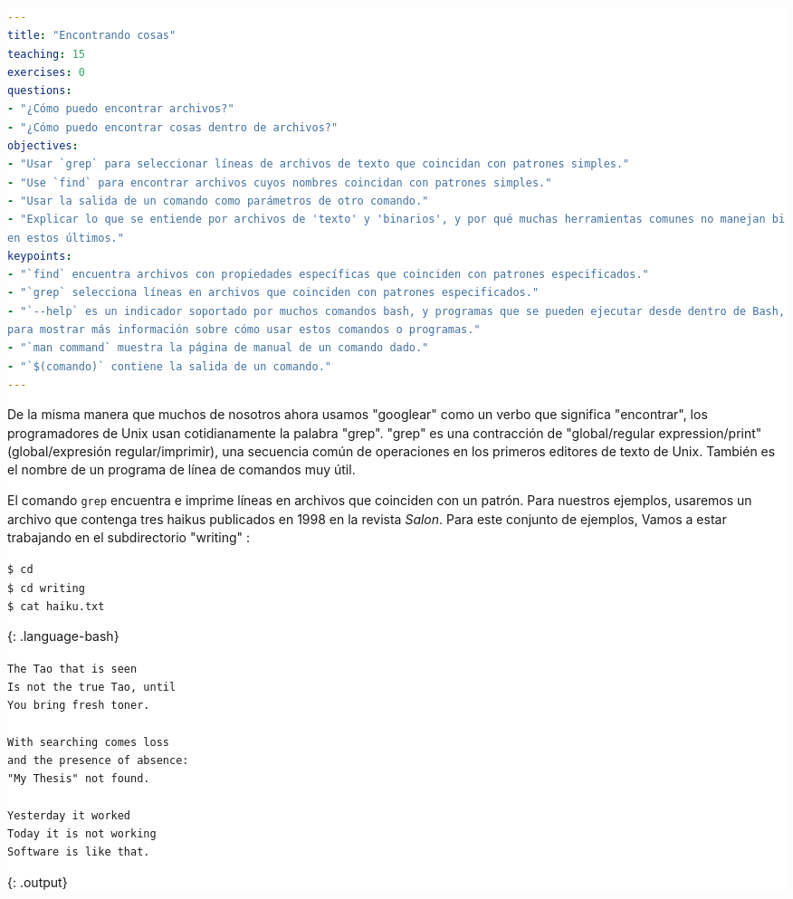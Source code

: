 ```yaml
---
title: "Encontrando cosas"
teaching: 15
exercises: 0
questions:
- "¿Cómo puedo encontrar archivos?"
- "¿Cómo puedo encontrar cosas dentro de archivos?"
objectives:
- "Usar `grep` para seleccionar líneas de archivos de texto que coincidan con patrones simples."
- "Use `find` para encontrar archivos cuyos nombres coincidan con patrones simples."
- "Usar la salida de un comando como parámetros de otro comando."
- "Explicar lo que se entiende por archivos de 'texto' y 'binarios', y por qué muchas herramientas comunes no manejan bien estos últimos."
keypoints:
- "`find` encuentra archivos con propiedades específicas que coinciden con patrones especificados."
- "`grep` selecciona líneas en archivos que coinciden con patrones especificados."
- "`--help` es un indicador soportado por muchos comandos bash, y programas que se pueden ejecutar desde dentro de Bash, para mostrar más información sobre cómo usar estos comandos o programas."
- "`man command` muestra la página de manual de un comando dado."
- "`$(comando)` contiene la salida de un comando."
---
```


De la misma manera que muchos de nosotros ahora usamos "googlear" como un
verbo que significa "encontrar", los programadores de Unix usan cotidianamente
la palabra "grep".
"grep" es una contracción de "global/regular expression/print" (global/expresión regular/imprimir),
una secuencia común de operaciones en los primeros editores de texto de Unix.
También es el nombre de un programa de línea de comandos muy útil.

El comando `grep` encuentra e imprime líneas en archivos que coinciden con un patrón.
Para nuestros ejemplos,
usaremos un archivo que contenga tres haikus publicados en
1998 en la revista *Salon*. Para este conjunto de ejemplos,
Vamos a estar trabajando en el subdirectorio "writing" :

~~~
$ cd
$ cd writing
$ cat haiku.txt
~~~
{: .language-bash}

~~~
The Tao that is seen
Is not the true Tao, until
You bring fresh toner.

With searching comes loss
and the presence of absence:
"My Thesis" not found.

Yesterday it worked
Today it is not working
Software is like that.
~~~
{: .output}
